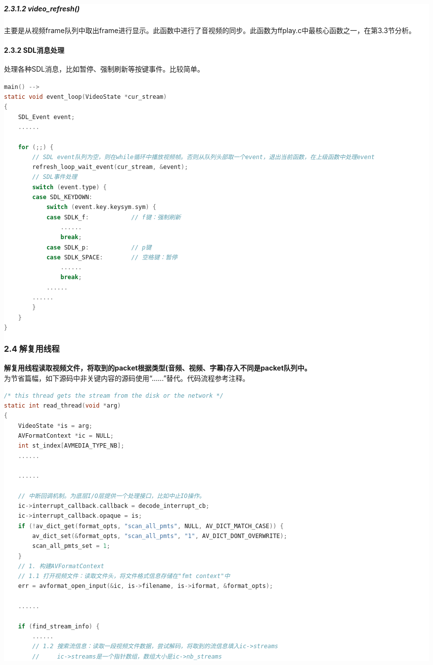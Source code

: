 ##### 2.3.1.2 video_refresh()  
主要是从视频frame队列中取出frame进行显示。此函数中进行了音视频的同步。此函数为ffplay.c中最核心函数之一，在第3.3节分析。  

#### 2.3.2 SDL消息处理  
处理各种SDL消息，比如暂停、强制刷新等按键事件。比较简单。  
```c
main() -->
static void event_loop(VideoState *cur_stream)
{
    SDL_Event event;
    ......

    for (;;) {
        // SDL event队列为空，则在while循环中播放视频帧。否则从队列头部取一个event，退出当前函数，在上级函数中处理event
        refresh_loop_wait_event(cur_stream, &event);
        // SDL事件处理
        switch (event.type) {
        case SDL_KEYDOWN:
            switch (event.key.keysym.sym) {
            case SDLK_f:            // f键：强制刷新
                ......
                break;
            case SDLK_p:            // p键
            case SDLK_SPACE:        // 空格键：暂停
                ......
                break;
            ......
        ......
        }
    }
}
```

### 2.4 解复用线程  
**解复用线程读取视频文件，将取到的packet根据类型(音频、视频、字幕)存入不同是packet队列中。**  
为节省篇幅，如下源码中非关键内容的源码使用“......”替代。代码流程参考注释。  
```c
/* this thread gets the stream from the disk or the network */
static int read_thread(void *arg)
{
    VideoState *is = arg;
    AVFormatContext *ic = NULL;
    int st_index[AVMEDIA_TYPE_NB];
    ......

    ......
    
    // 中断回调机制。为底层I/O层提供一个处理接口，比如中止IO操作。
    ic->interrupt_callback.callback = decode_interrupt_cb;
    ic->interrupt_callback.opaque = is;
    if (!av_dict_get(format_opts, "scan_all_pmts", NULL, AV_DICT_MATCH_CASE)) {
        av_dict_set(&format_opts, "scan_all_pmts", "1", AV_DICT_DONT_OVERWRITE);
        scan_all_pmts_set = 1;
    }
    // 1. 构建AVFormatContext
    // 1.1 打开视频文件：读取文件头，将文件格式信息存储在"fmt context"中
    err = avformat_open_input(&ic, is->filename, is->iformat, &format_opts);
    
    ......

    if (find_stream_info) {
        ......
        // 1.2 搜索流信息：读取一段视频文件数据，尝试解码，将取到的流信息填入ic->streams
        //     ic->streams是一个指针数组，数组大小是ic->nb_streams
```